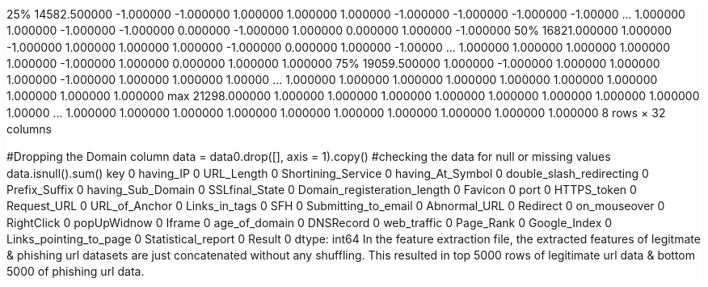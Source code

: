 25%	14582.500000	-1.000000	-1.000000	1.000000	1.000000	1.000000	-1.000000	-1.000000	-1.000000	-1.00000	...	1.000000	1.000000	-1.000000	-1.000000	0.000000	-1.000000	1.000000	0.000000	1.000000	-1.000000
50%	16821.000000	1.000000	-1.000000	1.000000	1.000000	1.000000	-1.000000	0.000000	1.000000	-1.00000	...	1.000000	1.000000	1.000000	1.000000	1.000000	-1.000000	1.000000	0.000000	1.000000	1.000000
75%	19059.500000	1.000000	-1.000000	1.000000	1.000000	1.000000	-1.000000	1.000000	1.000000	1.00000	...	1.000000	1.000000	1.000000	1.000000	1.000000	1.000000	1.000000	1.000000	1.000000	1.000000
max	21298.000000	1.000000	1.000000	1.000000	1.000000	1.000000	1.000000	1.000000	1.000000	1.00000	...	1.000000	1.000000	1.000000	1.000000	1.000000	1.000000	1.000000	1.000000	1.000000	1.000000
8 rows × 32 columns

#Dropping the Domain column
data = data0.drop([], axis = 1).copy()
#checking the data for null or missing values
data.isnull().sum()
key                            0
having_IP                      0
URL_Length                     0
Shortining_Service             0
having_At_Symbol               0
double_slash_redirecting       0
Prefix_Suffix                  0
having_Sub_Domain              0
SSLfinal_State                 0
Domain_registeration_length    0
Favicon                        0
port                           0
HTTPS_token                    0
Request_URL                    0
URL_of_Anchor                  0
Links_in_tags                  0
SFH                            0
Submitting_to_email            0
Abnormal_URL                   0
Redirect                       0
on_mouseover                   0
RightClick                     0
popUpWidnow                    0
Iframe                         0
age_of_domain                  0
DNSRecord                      0
web_traffic                    0
Page_Rank                      0
Google_Index                   0
Links_pointing_to_page         0
Statistical_report             0
Result                         0
dtype: int64
In the feature extraction file, the extracted features of legitmate & phishing url datasets are just concatenated without any shuffling. This resulted in top 5000 rows of legitimate url data & bottom 5000 of phishing url data.
